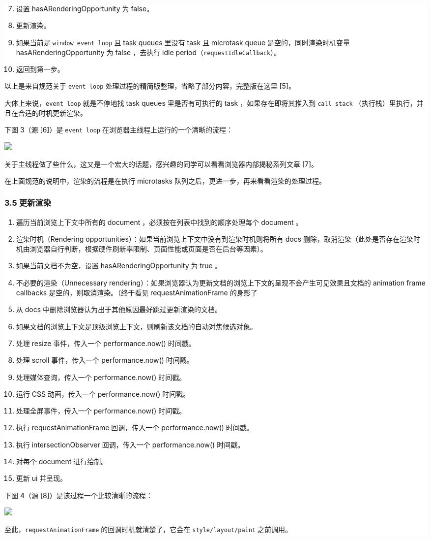 7.  设置 hasARenderingOpportunity 为 false。
    
8.  更新渲染。
    
9.  如果当前是 `window event loop` 且 task queues 里没有 task 且 microtask queue 是空的，同时渲染时机变量 hasARenderingOpportunity 为 false ，去执行 idle period（`requestIdleCallback`）。
    
10.  返回到第一步。
    

以上是来自规范关于 `event loop` 处理过程的精简版整理，省略了部分内容，完整版在这里 [5]。

大体上来说，`event loop` 就是不停地找 task queues 里是否有可执行的 task ，如果存在即将其推入到 `call stack` （执行栈）里执行，并且在合适的时机更新渲染。

下图 3（源 [6]）是 `event loop` 在浏览器主线程上运行的一个清晰的流程：

![](https://mmbiz.qpic.cn/mmbiz_jpg/VicflqIDTUVV3LxH32oYfdBUsm70SRIuJsav3akPSgQBHn8GkIF24ia6eFzaI3IpkTKDGHzNwQt3mPjMbErQZLgg/640?wx_fmt=jpeg)

关于主线程做了些什么，这又是一个宏大的话题，感兴趣的同学可以看看浏览器内部揭秘系列文章 [7]。

在上面规范的说明中，渲染的流程是在执行 microtasks 队列之后，更进一步，再来看看渲染的处理过程。

### 3.5 **更新渲染**

1.  遍历当前浏览上下文中所有的 document ，必须按在列表中找到的顺序处理每个 document 。
    
2.  渲染时机（Rendering opportunities）：如果当前浏览上下文中没有到渲染时机则将所有 docs 删除，取消渲染（此处是否存在渲染时机由浏览器自行判断，根据硬件刷新率限制、页面性能或页面是否在后台等因素）。
    
3.  如果当前文档不为空，设置 hasARenderingOpportunity 为 true 。
    
4.  不必要的渲染（Unnecessary rendering）：如果浏览器认为更新文档的浏览上下文的呈现不会产生可见效果且文档的 animation frame callbacks 是空的，则取消渲染。（终于看见 requestAnimationFrame 的身影了
    
5.  从 docs 中删除浏览器认为出于其他原因最好跳过更新渲染的文档。
    
6.  如果文档的浏览上下文是顶级浏览上下文，则刷新该文档的自动对焦候选对象。
    
7.  处理 resize 事件，传入一个 performance.now() 时间戳。
    
8.  处理 scroll 事件，传入一个 performance.now() 时间戳。
    
9.  处理媒体查询，传入一个 performance.now() 时间戳。
    
10.  运行 CSS 动画，传入一个 performance.now() 时间戳。
    
11.  处理全屏事件，传入一个 performance.now() 时间戳。
    
12.  执行 requestAnimationFrame 回调，传入一个 performance.now() 时间戳。
    
13.  执行 intersectionObserver 回调，传入一个 performance.now() 时间戳。
    
14.  对每个 document 进行绘制。
    
15.  更新 ui 并呈现。
    

下图 4（源 [8]）是该过程一个比较清晰的流程：

![](https://mmbiz.qpic.cn/mmbiz_png/VicflqIDTUVV3LxH32oYfdBUsm70SRIuJIbljMAM2ickVmu1IXmoicue218J8t5JIxGXRuwm9g5UUHsmPS5rX94cQ/640?wx_fmt=png)

至此，`requestAnimationFrame` 的回调时机就清楚了，它会在 `style/layout/paint` 之前调用。
